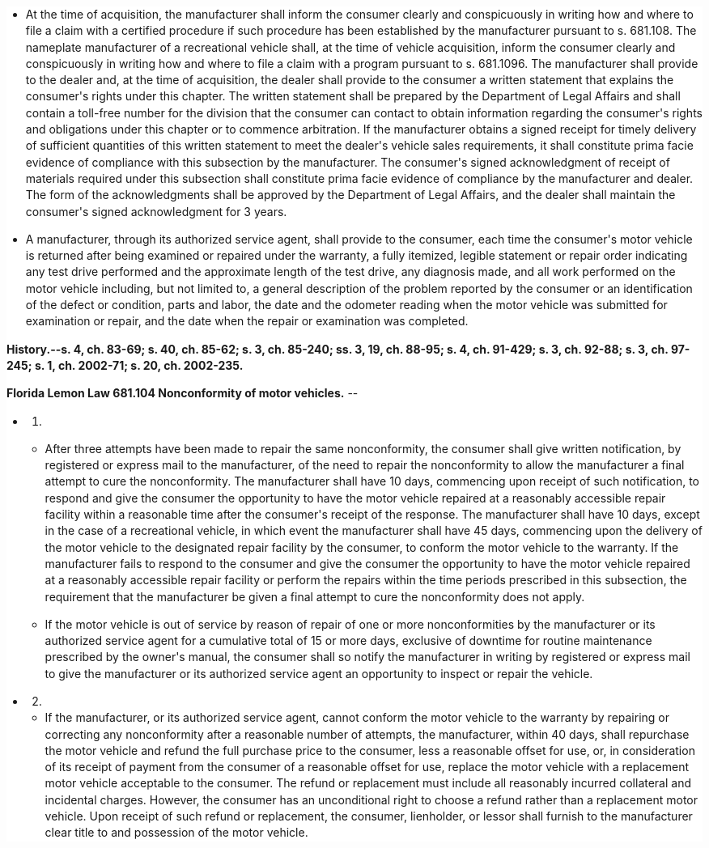 - At the time of acquisition, the manufacturer shall inform the consumer clearly and conspicuously in writing how and where to file a claim with a certified procedure if such procedure has been established by the manufacturer pursuant to s. 681.108. The nameplate manufacturer of a recreational vehicle shall, at the time of vehicle acquisition, inform the consumer clearly and conspicuously in writing how and where to file a claim with a program pursuant to s. 681.1096. The manufacturer shall provide to the dealer and, at the time of acquisition, the dealer shall provide to the consumer a written statement that explains the consumer's rights under this chapter. The written statement shall be prepared by the Department of Legal Affairs and shall contain a toll-free number for the division that the consumer can contact to obtain information regarding the consumer's rights and obligations under this chapter or to commence arbitration. If the manufacturer obtains a signed receipt for timely delivery of sufficient quantities of this written statement to meet the dealer's vehicle sales requirements, it shall constitute prima facie evidence of compliance with this subsection by the manufacturer. The consumer's signed acknowledgment of receipt of materials required under this subsection shall constitute prima facie evidence of compliance by the manufacturer and dealer. The form of the acknowledgments shall be approved by the Department of Legal Affairs, and the dealer shall maintain the consumer's signed acknowledgment for 3 years. 

- A manufacturer, through its authorized service agent, shall provide to the consumer, each time the consumer's motor vehicle is returned after being examined or repaired under the warranty, a fully itemized, legible statement or repair order indicating any test drive performed and the approximate length of the test drive, any diagnosis made, and all work performed on the motor vehicle including, but not limited to, a general description of the problem reported by the consumer or an identification of the defect or condition, parts and labor, the date and the odometer reading when the motor vehicle was submitted for examination or repair, and the date when the repair or examination was completed.

**History.--s. 4, ch. 83-69; s. 40, ch. 85-62; s. 3, ch. 85-240; ss. 3, 19, ch. 88-95; s. 4, ch. 91-429; s. 3, ch. 92-88; s. 3, ch. 97-245; s. 1, ch. 2002-71; s. 20, ch. 2002-235.**

**Florida Lemon Law 681.104 Nonconformity of motor vehicles.** --

- 1) 
  
	- After three attempts have been made to repair the same nonconformity, the consumer shall give written notification, by registered or express mail to the manufacturer, of the need to repair the nonconformity to allow the manufacturer a final attempt to cure the nonconformity. The manufacturer shall have 10 days, commencing upon receipt of such notification, to respond and give the consumer the opportunity to have the motor vehicle repaired at a reasonably accessible repair facility within a reasonable time after the consumer's receipt of the response. The manufacturer shall have 10 days, except in the case of a recreational vehicle, in which event the manufacturer shall have 45 days, commencing upon the delivery of the motor vehicle to the designated repair facility by the consumer, to conform the motor vehicle to the warranty. If the manufacturer fails to respond to the consumer and give the consumer the opportunity to have the motor vehicle repaired at a reasonably accessible repair facility or perform the repairs within the time periods prescribed in this subsection, the requirement that the manufacturer be given a final attempt to cure the nonconformity does not apply. 
	
	- If the motor vehicle is out of service by reason of repair of one or more nonconformities by the manufacturer or its authorized service agent for a cumulative total of 15 or more days, exclusive of downtime for routine maintenance prescribed by the owner's manual, the consumer shall so notify the manufacturer in writing by registered or express mail to give the manufacturer or its authorized service agent an opportunity to inspect or repair the vehicle.

- 2) 
  
	- If the manufacturer, or its authorized service agent, cannot conform the motor vehicle to the warranty by repairing or correcting any nonconformity after a reasonable number of attempts, the manufacturer, within 40 days, shall repurchase the motor vehicle and refund the full purchase price to the consumer, less a reasonable offset for use, or, in consideration of its receipt of payment from the consumer of a reasonable offset for use, replace the motor vehicle with a replacement motor vehicle acceptable to the consumer. The refund or replacement must include all reasonably incurred collateral and incidental charges. However, the consumer has an unconditional right to choose a refund rather than a replacement motor vehicle. Upon receipt of such refund or replacement, the consumer, lienholder, or lessor shall furnish to the manufacturer clear title to and possession of the motor vehicle. 
	